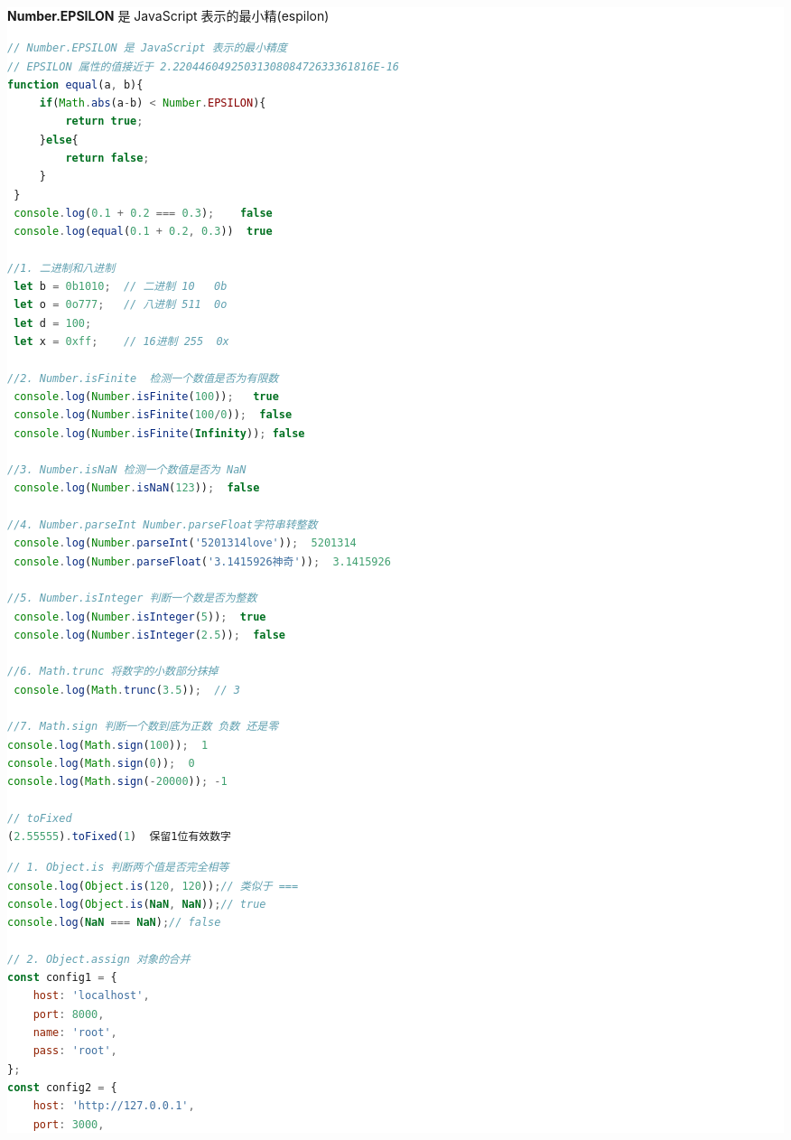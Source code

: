 **Number.EPSILON** 是 JavaScript 表示的最小精(espilon)

```javascript
// Number.EPSILON 是 JavaScript 表示的最小精度
// EPSILON 属性的值接近于 2.2204460492503130808472633361816E-16
function equal(a, b){
     if(Math.abs(a-b) < Number.EPSILON){
         return true;
     }else{
         return false;
     }
 }
 console.log(0.1 + 0.2 === 0.3);    false
 console.log(equal(0.1 + 0.2, 0.3))  true

//1. 二进制和八进制
 let b = 0b1010;  // 二进制 10   0b
 let o = 0o777;   // 八进制 511  0o
 let d = 100;  
 let x = 0xff;    // 16进制 255  0x

//2. Number.isFinite  检测一个数值是否为有限数
 console.log(Number.isFinite(100));   true
 console.log(Number.isFinite(100/0));  false
 console.log(Number.isFinite(Infinity)); false

//3. Number.isNaN 检测一个数值是否为 NaN 
 console.log(Number.isNaN(123));  false

//4. Number.parseInt Number.parseFloat字符串转整数
 console.log(Number.parseInt('5201314love'));  5201314
 console.log(Number.parseFloat('3.1415926神奇'));  3.1415926

//5. Number.isInteger 判断一个数是否为整数
 console.log(Number.isInteger(5));  true
 console.log(Number.isInteger(2.5));  false

//6. Math.trunc 将数字的小数部分抹掉  
 console.log(Math.trunc(3.5));  // 3

//7. Math.sign 判断一个数到底为正数 负数 还是零
console.log(Math.sign(100));  1
console.log(Math.sign(0));  0 
console.log(Math.sign(-20000)); -1

// toFixed
(2.55555).toFixed(1)  保留1位有效数字
```

```javascript
// 1. Object.is 判断两个值是否完全相等 
console.log(Object.is(120, 120));// 类似于 === 
console.log(Object.is(NaN, NaN));// true 
console.log(NaN === NaN);// false 

// 2. Object.assign 对象的合并
const config1 = {
    host: 'localhost',
    port: 8000,
    name: 'root',
    pass: 'root',
};
const config2 = {
    host: 'http://127.0.0.1',
    port: 3000,
```